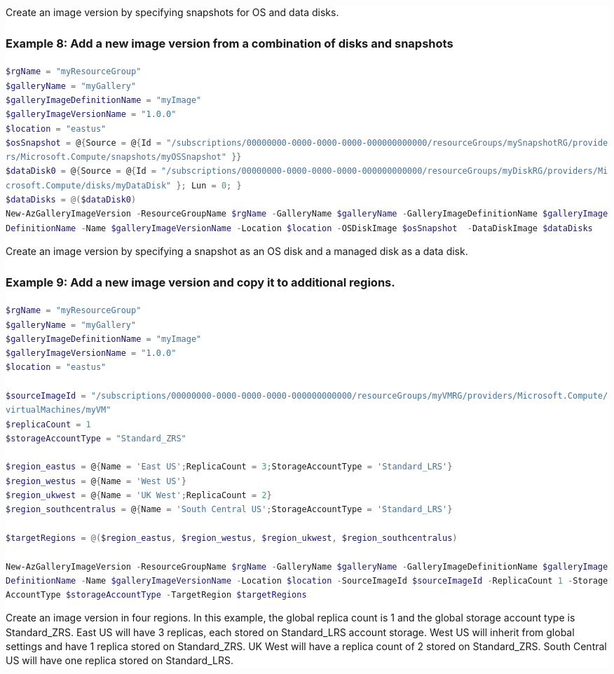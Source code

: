 Create an image version by specifying snapshots for OS and data disks.

### Example 8: Add a new image version from a combination of disks and snapshots

```powershell
$rgName = "myResourceGroup"
$galleryName = "myGallery"
$galleryImageDefinitionName = "myImage"
$galleryImageVersionName = "1.0.0"
$location = "eastus"
$osSnapshot = @{Source = @{Id = "/subscriptions/00000000-0000-0000-0000-000000000000/resourceGroups/mySnapshotRG/providers/Microsoft.Compute/snapshots/myOSSnapshot" }}
$dataDisk0 = @{Source = @{Id = "/subscriptions/00000000-0000-0000-0000-000000000000/resourceGroups/myDiskRG/providers/Microsoft.Compute/disks/myDataDisk" }; Lun = 0; }
$dataDisks = @($dataDisk0)
New-AzGalleryImageVersion -ResourceGroupName $rgName -GalleryName $galleryName -GalleryImageDefinitionName $galleryImageDefinitionName -Name $galleryImageVersionName -Location $location -OSDiskImage $osSnapshot  -DataDiskImage $dataDisks
```

Create an image version by specifying a snapshot as an OS disk and a managed disk as a data disk.

### Example 9: Add a new image version and copy it to additional regions.

```powershell
$rgName = "myResourceGroup"
$galleryName = "myGallery"
$galleryImageDefinitionName = "myImage"
$galleryImageVersionName = "1.0.0"
$location = "eastus"

$sourceImageId = "/subscriptions/00000000-0000-0000-0000-000000000000/resourceGroups/myVMRG/providers/Microsoft.Compute/virtualMachines/myVM"
$replicaCount = 1
$storageAccountType = "Standard_ZRS"

$region_eastus = @{Name = 'East US';ReplicaCount = 3;StorageAccountType = 'Standard_LRS'}
$region_westus = @{Name = 'West US'}
$region_ukwest = @{Name = 'UK West';ReplicaCount = 2}
$region_southcentralus = @{Name = 'South Central US';StorageAccountType = 'Standard_LRS'}

$targetRegions = @($region_eastus, $region_westus, $region_ukwest, $region_southcentralus)

New-AzGalleryImageVersion -ResourceGroupName $rgName -GalleryName $galleryName -GalleryImageDefinitionName $galleryImageDefinitionName -Name $galleryImageVersionName -Location $location -SourceImageId $sourceImageId -ReplicaCount 1 -StorageAccountType $storageAccountType -TargetRegion $targetRegions
```

Create an image version in four regions. In this example, the global replica count is 1 and the global storage account type is Standard_ZRS. East US will have 3 replicas, each stored on Standard_LRS account storage. West US will inherit from global settings and have 1 replica stored on Standard_ZRS. UK West will have a replica count of 2 stored on Standard_ZRS. South Central US will have one replica stored on Standard_LRS.
